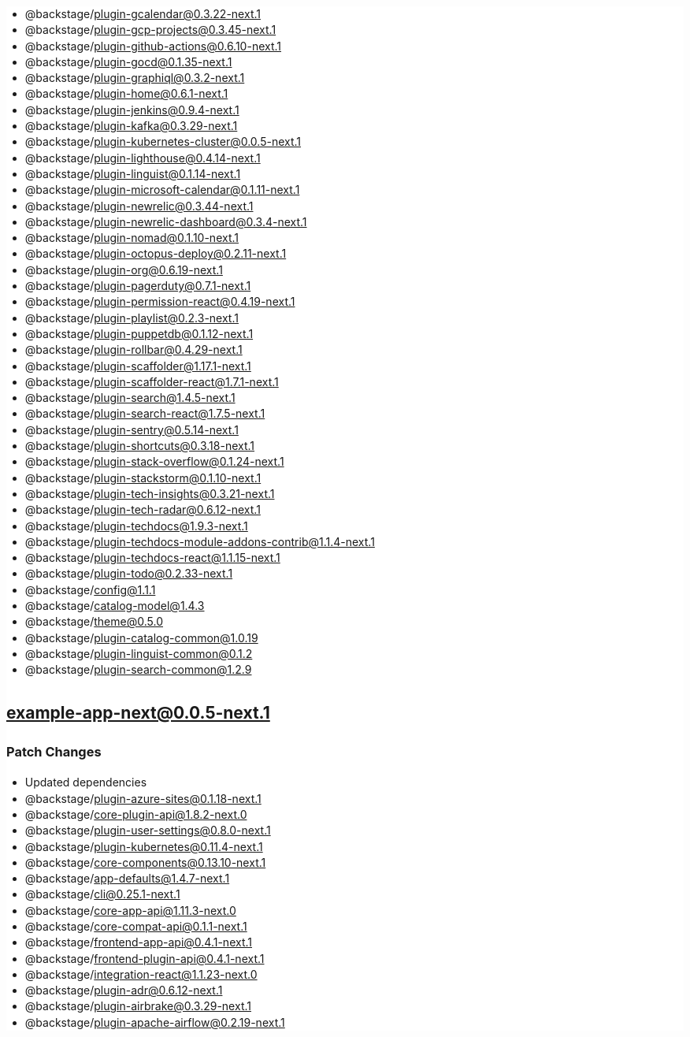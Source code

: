  - @backstage/plugin-gcalendar@0.3.22-next.1
 - @backstage/plugin-gcp-projects@0.3.45-next.1
 - @backstage/plugin-github-actions@0.6.10-next.1
 - @backstage/plugin-gocd@0.1.35-next.1
 - @backstage/plugin-graphiql@0.3.2-next.1
 - @backstage/plugin-home@0.6.1-next.1
 - @backstage/plugin-jenkins@0.9.4-next.1
 - @backstage/plugin-kafka@0.3.29-next.1
 - @backstage/plugin-kubernetes-cluster@0.0.5-next.1
 - @backstage/plugin-lighthouse@0.4.14-next.1
 - @backstage/plugin-linguist@0.1.14-next.1
 - @backstage/plugin-microsoft-calendar@0.1.11-next.1
 - @backstage/plugin-newrelic@0.3.44-next.1
 - @backstage/plugin-newrelic-dashboard@0.3.4-next.1
 - @backstage/plugin-nomad@0.1.10-next.1
 - @backstage/plugin-octopus-deploy@0.2.11-next.1
 - @backstage/plugin-org@0.6.19-next.1
 - @backstage/plugin-pagerduty@0.7.1-next.1
 - @backstage/plugin-permission-react@0.4.19-next.1
 - @backstage/plugin-playlist@0.2.3-next.1
 - @backstage/plugin-puppetdb@0.1.12-next.1
 - @backstage/plugin-rollbar@0.4.29-next.1
 - @backstage/plugin-scaffolder@1.17.1-next.1
 - @backstage/plugin-scaffolder-react@1.7.1-next.1
 - @backstage/plugin-search@1.4.5-next.1
 - @backstage/plugin-search-react@1.7.5-next.1
 - @backstage/plugin-sentry@0.5.14-next.1
 - @backstage/plugin-shortcuts@0.3.18-next.1
 - @backstage/plugin-stack-overflow@0.1.24-next.1
 - @backstage/plugin-stackstorm@0.1.10-next.1
 - @backstage/plugin-tech-insights@0.3.21-next.1
 - @backstage/plugin-tech-radar@0.6.12-next.1
 - @backstage/plugin-techdocs@1.9.3-next.1
 - @backstage/plugin-techdocs-module-addons-contrib@1.1.4-next.1
 - @backstage/plugin-techdocs-react@1.1.15-next.1
 - @backstage/plugin-todo@0.2.33-next.1
 - @backstage/config@1.1.1
 - @backstage/catalog-model@1.4.3
 - @backstage/theme@0.5.0
 - @backstage/plugin-catalog-common@1.0.19
 - @backstage/plugin-linguist-common@0.1.2
 - @backstage/plugin-search-common@1.2.9

## example-app-next@0.0.5-next.1

### Patch Changes

- Updated dependencies
 - @backstage/plugin-azure-sites@0.1.18-next.1
 - @backstage/core-plugin-api@1.8.2-next.0
 - @backstage/plugin-user-settings@0.8.0-next.1
 - @backstage/plugin-kubernetes@0.11.4-next.1
 - @backstage/core-components@0.13.10-next.1
 - @backstage/app-defaults@1.4.7-next.1
 - @backstage/cli@0.25.1-next.1
 - @backstage/core-app-api@1.11.3-next.0
 - @backstage/core-compat-api@0.1.1-next.1
 - @backstage/frontend-app-api@0.4.1-next.1
 - @backstage/frontend-plugin-api@0.4.1-next.1
 - @backstage/integration-react@1.1.23-next.0
 - @backstage/plugin-adr@0.6.12-next.1
 - @backstage/plugin-airbrake@0.3.29-next.1
 - @backstage/plugin-apache-airflow@0.2.19-next.1